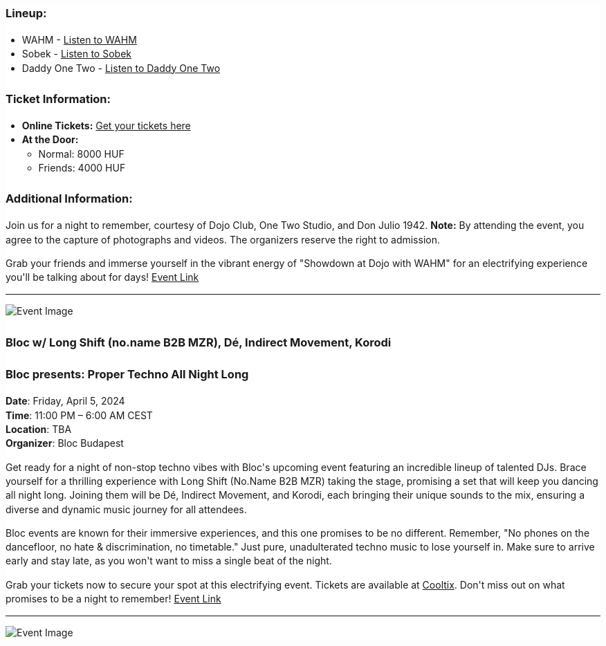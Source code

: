 ### Lineup:
- WAHM - [Listen to WAHM](https://soundcloud.com/wahmmusic)
- Sobek - [Listen to Sobek](https://soundcloud.com/sobek1)
- Daddy One Two - [Listen to Daddy One Two](https://soundcloud.com/daddy-one-two)

### Ticket Information:
- **Online Tickets:** [Get your tickets here](https://oneticket.hu/events/showdown-at-dojo-with-wahm)
- **At the Door:**
  - Normal: 8000 HUF
  - Friends: 4000 HUF

### Additional Information:
Join us for a night to remember, courtesy of Dojo Club, One Two Studio, and Don Julio 1942. **Note:** By attending the event, you agree to the capture of photographs and videos. The organizers reserve the right to admission.

Grab your friends and immerse yourself in the vibrant energy of "Showdown at Dojo with WAHM" for an electrifying experience you'll be talking about for days!
[Event Link](https://facebook.com/events/4432176503673578)

---
![Event Image](https://scontent-fra5-1.xx.fbcdn.net/v/t39.30808-6/419541997_326498323738871_7053940676808536862_n.jpg?stp=dst-jpg_s960x960&_nc_cat=100&ccb=1-7&_nc_sid=5f2048&_nc_ohc=hbSYeivLN90Ab63jBOo&_nc_ht=scontent-fra5-1.xx&oh=00_AfB4jbGIKpDo-5or9w9pSwCjRbjlw5QfbHp7DzRKk-nqpg&oe=66168840)

 ### Bloc w/ Long Shift (no․name B2B MZR), Dé, Indirect Movement, Korodi

### Bloc presents: Proper Techno All Night Long

**Date**: Friday, April 5, 2024  
**Time**: 11:00 PM – 6:00 AM CEST  
**Location**: TBA  
**Organizer**: Bloc Budapest  

Get ready for a night of non-stop techno vibes with Bloc's upcoming event featuring an incredible lineup of talented DJs. Brace yourself for a thrilling experience with Long Shift (No.Name B2B MZR) taking the stage, promising a set that will keep you dancing all night long. Joining them will be Dé, Indirect Movement, and Korodi, each bringing their unique sounds to the mix, ensuring a diverse and dynamic music journey for all attendees.  

Bloc events are known for their immersive experiences, and this one promises to be no different. Remember, "No phones on the dancefloor, no hate & discrimination, no timetable." Just pure, unadulterated techno music to lose yourself in. Make sure to arrive early and stay late, as you won't want to miss a single beat of the night.  

Grab your tickets now to secure your spot at this electrifying event. Tickets are available at [Cooltix](https://cooltix.hu/event/6606961d5793e62e1c1085dc). Don't miss out on what promises to be a night to remember!
[Event Link](https://facebook.com/events/1078450380101773)

---
![Event Image](https://scontent-fra5-2.xx.fbcdn.net/v/t39.30808-6/433123906_806247654880974_3283584211156346308_n.jpg?stp=dst-jpg_s960x960&_nc_cat=106&ccb=1-7&_nc_sid=5f2048&_nc_ohc=y5IrCjj1qCIAb7cvWB0&_nc_ht=scontent-fra5-2.xx&oh=00_AfCSR0tSRYw4EMlm0jhPNqhDZe7P1ZxG99o5w1Dnh2yKYw&oe=6616A258)
